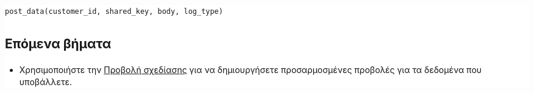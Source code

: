 ```
post_data(customer_id, shared_key, body, log_type)
```

## <a name="next-steps"></a>Επόμενα βήματα

- Χρησιμοποιήστε την [Προβολή σχεδίασης](log-analytics-view-designer.md) για να δημιουργήσετε προσαρμοσμένες προβολές για τα δεδομένα που υποβάλλετε.
